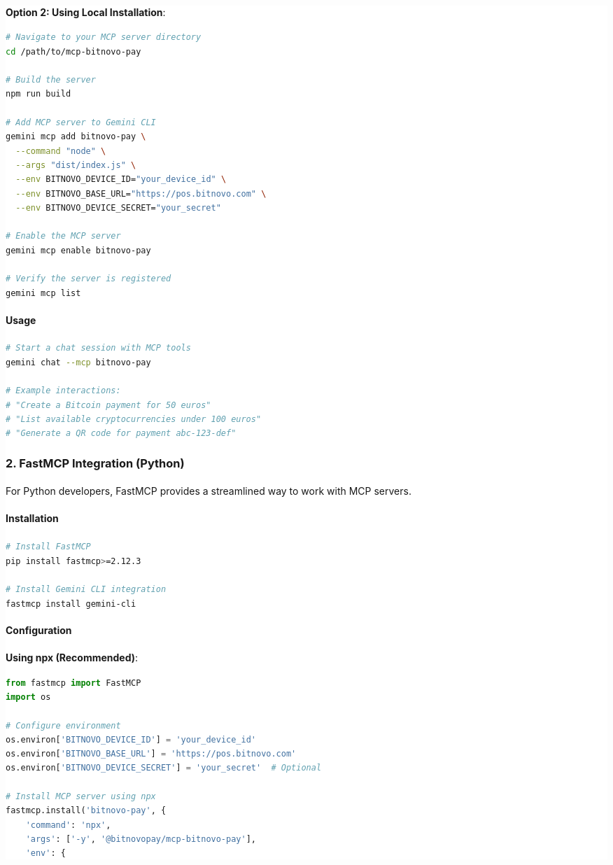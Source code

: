 **Option 2: Using Local Installation**:

```bash
# Navigate to your MCP server directory
cd /path/to/mcp-bitnovo-pay

# Build the server
npm run build

# Add MCP server to Gemini CLI
gemini mcp add bitnovo-pay \
  --command "node" \
  --args "dist/index.js" \
  --env BITNOVO_DEVICE_ID="your_device_id" \
  --env BITNOVO_BASE_URL="https://pos.bitnovo.com" \
  --env BITNOVO_DEVICE_SECRET="your_secret"

# Enable the MCP server
gemini mcp enable bitnovo-pay

# Verify the server is registered
gemini mcp list
```

#### Usage

```bash
# Start a chat session with MCP tools
gemini chat --mcp bitnovo-pay

# Example interactions:
# "Create a Bitcoin payment for 50 euros"
# "List available cryptocurrencies under 100 euros"
# "Generate a QR code for payment abc-123-def"
```

### 2. FastMCP Integration (Python)

For Python developers, FastMCP provides a streamlined way to work with MCP servers.

#### Installation

```bash
# Install FastMCP
pip install fastmcp>=2.12.3

# Install Gemini CLI integration
fastmcp install gemini-cli
```

#### Configuration

**Using npx (Recommended)**:
```python
from fastmcp import FastMCP
import os

# Configure environment
os.environ['BITNOVO_DEVICE_ID'] = 'your_device_id'
os.environ['BITNOVO_BASE_URL'] = 'https://pos.bitnovo.com'
os.environ['BITNOVO_DEVICE_SECRET'] = 'your_secret'  # Optional

# Install MCP server using npx
fastmcp.install('bitnovo-pay', {
    'command': 'npx',
    'args': ['-y', '@bitnovopay/mcp-bitnovo-pay'],
    'env': {
```